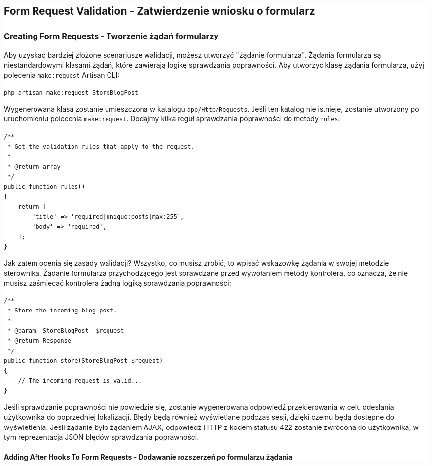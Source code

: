 <a name="form-request-validation"></a>
## Form Request Validation - Zatwierdzenie wniosku o formularz

<a name="creating-form-requests"></a>
### Creating Form Requests - Tworzenie żądań formularzy

Aby uzyskać bardziej złożone scenariusze walidacji, możesz utworzyć "żądanie formularza". Żądania formularza są niestandardowymi klasami żądań, które zawierają logikę sprawdzania poprawności. Aby utworzyć klasę żądania formularza, użyj polecenia `make:request` Artisan CLI:

    php artisan make:request StoreBlogPost

Wygenerowana klasa zostanie umieszczona w katalogu `app/Http/Requests`. Jeśli ten katalog nie istnieje, zostanie utworzony po uruchomieniu polecenia `make:request`. Dodajmy kilka reguł sprawdzania poprawności do metody `rules`:

    /**
     * Get the validation rules that apply to the request.
     *
     * @return array
     */
    public function rules()
    {
        return [
            'title' => 'required|unique:posts|max:255',
            'body' => 'required',
        ];
    }

Jak zatem ocenia się zasady walidacji? Wszystko, co musisz zrobić, to wpisać wskazowkę żądania w swojej metodzie sterownika. Żądanie formularza przychodzącego jest sprawdzane przed wywołaniem metody kontrolera, co oznacza, że nie musisz zaśmiecać kontrolera żadną logiką sprawdzania poprawności:

    /**
     * Store the incoming blog post.
     *
     * @param  StoreBlogPost  $request
     * @return Response
     */
    public function store(StoreBlogPost $request)
    {
        // The incoming request is valid...
    }

Jeśli sprawdzanie poprawności nie powiedzie się, zostanie wygenerowana odpowiedź przekierowania w celu odesłania użytkownika do poprzedniej lokalizacji. Błędy będą również wyświetlane podczas sesji, dzięki czemu będą dostępne do wyświetlenia. Jeśli żądanie było żądaniem AJAX, odpowiedź HTTP z kodem statusu 422 zostanie zwrócona do użytkownika, w tym reprezentacja JSON błędów sprawdzania poprawności.

#### Adding After Hooks To Form Requests - Dodawanie rozszerzeń po formularzu żądania
